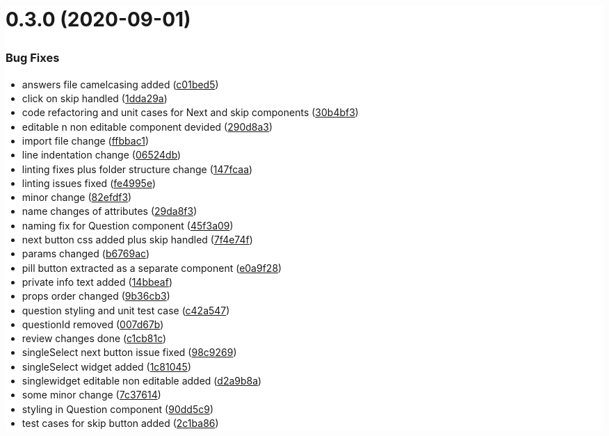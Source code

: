 



# 0.3.0 (2020-09-01)


### Bug Fixes

* answers file camelcasing added ([c01bed5](https://github.com/GunjanjainEyewa/fe-core/commit/c01bed57974d2d00ae6a07ae1ab0befe2070656b))
* click on skip handled ([1dda29a](https://github.com/GunjanjainEyewa/fe-core/commit/1dda29af02b6e34040b2f4e63771477f3f358bbd))
* code refactoring and unit cases for Next and skip components ([30b4bf3](https://github.com/GunjanjainEyewa/fe-core/commit/30b4bf3b56fcfac55c2ea7cd6c51b5ef146c9f17))
* editable n non editable component devided ([290d8a3](https://github.com/GunjanjainEyewa/fe-core/commit/290d8a30730b340e87ee517bd3fbafcf8404c214))
* import file change ([ffbbac1](https://github.com/GunjanjainEyewa/fe-core/commit/ffbbac184978874258adc78aa5421158486619f7))
* line indentation change ([06524db](https://github.com/GunjanjainEyewa/fe-core/commit/06524dbefe1c16179494ae6b5b4fb183be28bf97))
* linting fixes plus folder structure change ([147fcaa](https://github.com/GunjanjainEyewa/fe-core/commit/147fcaacffbf6a6fe7b1587db17fff74c9510c72))
* linting issues fixed ([fe4995e](https://github.com/GunjanjainEyewa/fe-core/commit/fe4995e73bba3efe4c09e0f0ae7313dcaf141cbc))
* minor change ([82efdf3](https://github.com/GunjanjainEyewa/fe-core/commit/82efdf3c04ef2b264db99dcb8db768044060db7d))
* name changes of attributes ([29da8f3](https://github.com/GunjanjainEyewa/fe-core/commit/29da8f3af23d2ac9c4047f21a1fefdd4d74c85ca))
* naming fix for Question component ([45f3a09](https://github.com/GunjanjainEyewa/fe-core/commit/45f3a091ff5f622971833c43ed6ae7e15f61119d))
* next button css added plus skip handled ([7f4e74f](https://github.com/GunjanjainEyewa/fe-core/commit/7f4e74f2aa2f972dfe1d15ff29abca07747e6199))
* params changed ([b6769ac](https://github.com/GunjanjainEyewa/fe-core/commit/b6769aca6fa6d04ec6168b4ee4c43eb2d25e1397))
* pill button extracted as a separate component ([e0a9f28](https://github.com/GunjanjainEyewa/fe-core/commit/e0a9f28a2b22ce7428dcdb750cbc33e954272d6c))
* private info text added ([14bbeaf](https://github.com/GunjanjainEyewa/fe-core/commit/14bbeaf7686f60c2e02a76749e7a7c86e8bc2709))
* props order changed ([9b36cb3](https://github.com/GunjanjainEyewa/fe-core/commit/9b36cb395ea3e5ccc0d03bdf4d61a7220efba222))
* question styling and unit test case ([c42a547](https://github.com/GunjanjainEyewa/fe-core/commit/c42a54790c10fe3abdda25c82aba60bb70dfc957))
* questionId removed ([007d67b](https://github.com/GunjanjainEyewa/fe-core/commit/007d67b7f823bfff22b8e21fbd0148800e215e2a))
* review changes done ([c1cb81c](https://github.com/GunjanjainEyewa/fe-core/commit/c1cb81cb4cd70187c0b88be01813ead21e1d6260))
* singleSelect next button issue fixed ([98c9269](https://github.com/GunjanjainEyewa/fe-core/commit/98c9269d485af11bd44472c80b1ba4f4c5988c7f))
* singleSelect widget added ([1c81045](https://github.com/GunjanjainEyewa/fe-core/commit/1c81045b4eacf86cd4e23f9ad98a88b45ed2101c))
* singlewidget editable non editable added ([d2a9b8a](https://github.com/GunjanjainEyewa/fe-core/commit/d2a9b8afb2ff314d7317c6b4f623de2eb8317af8))
* some minor change ([7c37614](https://github.com/GunjanjainEyewa/fe-core/commit/7c376142ad4dbfb8d15da84ac684f4b85cad9761))
* styling in Question component ([90dd5c9](https://github.com/GunjanjainEyewa/fe-core/commit/90dd5c9368258f7af1c7f241bd8421d232a211e1))
* test cases for skip button added ([2c1ba86](https://github.com/GunjanjainEyewa/fe-core/commit/2c1ba861d79e1954365d4cd5ecae697f519531c0))
